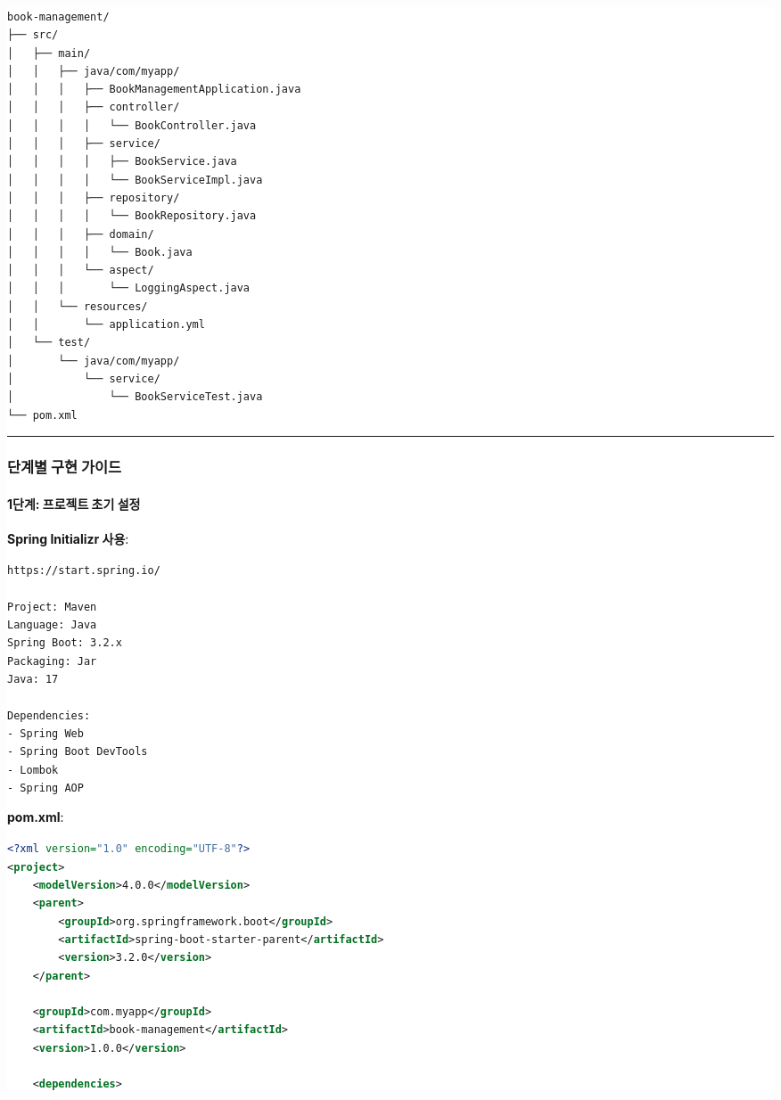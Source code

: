 ```
book-management/
├── src/
│   ├── main/
│   │   ├── java/com/myapp/
│   │   │   ├── BookManagementApplication.java
│   │   │   ├── controller/
│   │   │   │   └── BookController.java
│   │   │   ├── service/
│   │   │   │   ├── BookService.java
│   │   │   │   └── BookServiceImpl.java
│   │   │   ├── repository/
│   │   │   │   └── BookRepository.java
│   │   │   ├── domain/
│   │   │   │   └── Book.java
│   │   │   └── aspect/
│   │   │       └── LoggingAspect.java
│   │   └── resources/
│   │       └── application.yml
│   └── test/
│       └── java/com/myapp/
│           └── service/
│               └── BookServiceTest.java
└── pom.xml
```

---

### 단계별 구현 가이드

#### 1단계: 프로젝트 초기 설정

**Spring Initializr 사용**:
```
https://start.spring.io/

Project: Maven
Language: Java
Spring Boot: 3.2.x
Packaging: Jar
Java: 17

Dependencies:
- Spring Web
- Spring Boot DevTools
- Lombok
- Spring AOP
```

**pom.xml**:
```xml
<?xml version="1.0" encoding="UTF-8"?>
<project>
    <modelVersion>4.0.0</modelVersion>
    <parent>
        <groupId>org.springframework.boot</groupId>
        <artifactId>spring-boot-starter-parent</artifactId>
        <version>3.2.0</version>
    </parent>

    <groupId>com.myapp</groupId>
    <artifactId>book-management</artifactId>
    <version>1.0.0</version>

    <dependencies>
```
